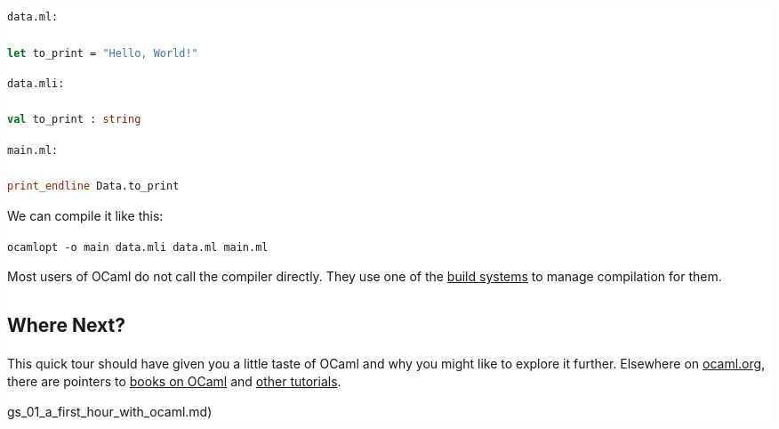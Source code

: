

```ml
data.ml:

let to_print = "Hello, World!"

```


```ml
data.mli:

val to_print : string

```


```ml
main.ml:

print_endline Data.to_print

```
We can compile it like this:



```ml
ocamlopt -o main data.mli data.ml main.ml

```

Most users of OCaml do not call the compiler directly. They use one of the
[build systems](/docs/compiling-ocaml-projects) to manage
compilation for them.


## Where Next?


This quick tour should have given you a little taste of OCaml and why you might
like to explore it further. Elsewhere on [ocaml.org](/), there are
pointers to [books on OCaml](/books) and
[other tutorials](/docs).







gs_01_a_first_hour_with_ocaml.md)






